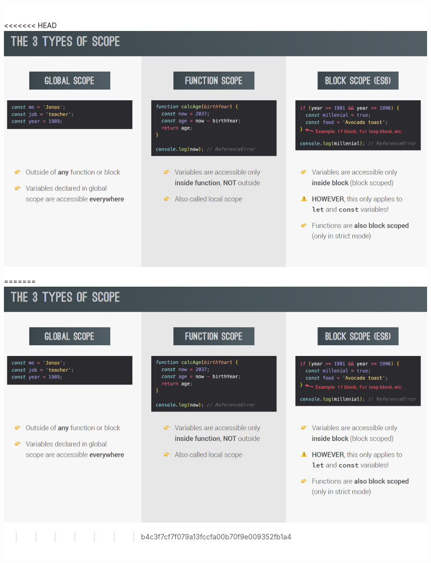 <p>&nbsp;</p>

<<<<<<< HEAD
![Types of scope](img/10-types-of-scope.png)

=======
![Types of scope](./../../img/10-types-of-scope.png)
>>>>>>> b4c3f7cf7f079a13fccfa00b70f9e009352fb1a4
<p>&nbsp;</p>
